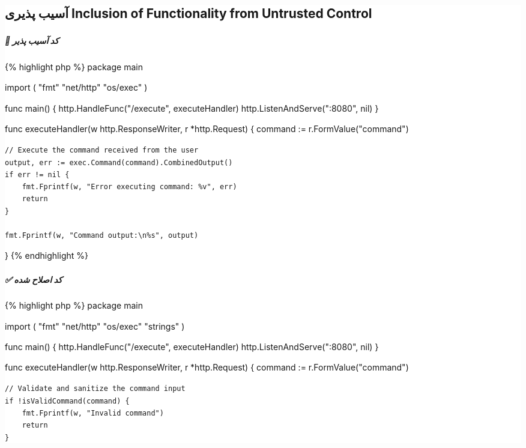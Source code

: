 







## آسیب پذیری  Inclusion of Functionality from Untrusted Control

##### 🐞 کد آسیب پذیر


{% highlight php %}
package main

import (
    "fmt"
    "net/http"
    "os/exec"
)

func main() {
    http.HandleFunc("/execute", executeHandler)
    http.ListenAndServe(":8080", nil)
}

func executeHandler(w http.ResponseWriter, r *http.Request) {
    command := r.FormValue("command")

    // Execute the command received from the user
    output, err := exec.Command(command).CombinedOutput()
    if err != nil {
        fmt.Fprintf(w, "Error executing command: %v", err)
        return
    }

    fmt.Fprintf(w, "Command output:\n%s", output)
}
{% endhighlight %}







##### ✅ کد اصلاح شده 


{% highlight php %}
package main

import (
    "fmt"
    "net/http"
    "os/exec"
    "strings"
)

func main() {
    http.HandleFunc("/execute", executeHandler)
    http.ListenAndServe(":8080", nil)
}

func executeHandler(w http.ResponseWriter, r *http.Request) {
    command := r.FormValue("command")

    // Validate and sanitize the command input
    if !isValidCommand(command) {
        fmt.Fprintf(w, "Invalid command")
        return
    }
